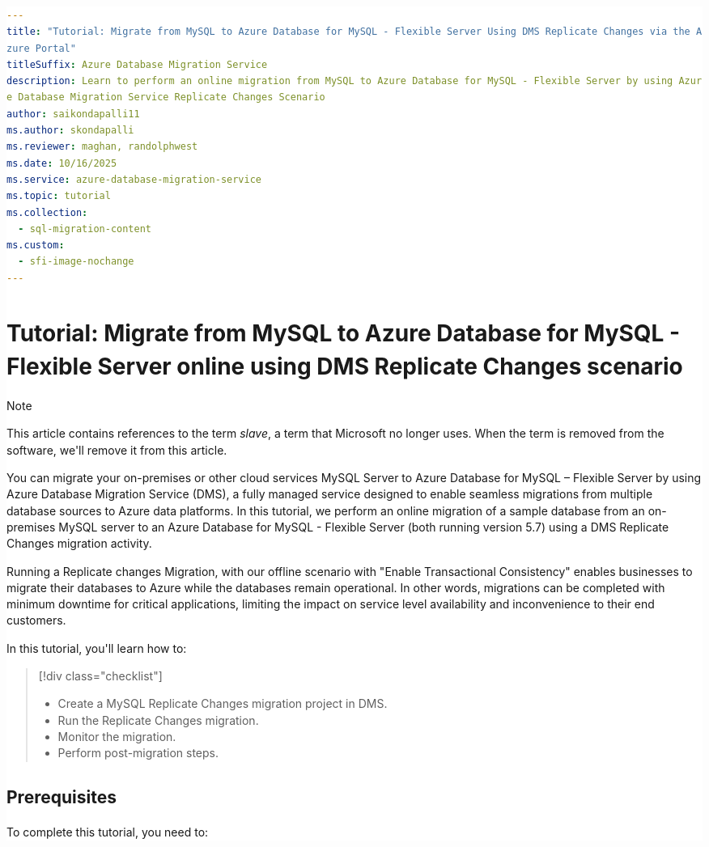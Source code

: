 ```yaml
---
title: "Tutorial: Migrate from MySQL to Azure Database for MySQL - Flexible Server Using DMS Replicate Changes via the Azure Portal"
titleSuffix: Azure Database Migration Service
description: Learn to perform an online migration from MySQL to Azure Database for MySQL - Flexible Server by using Azure Database Migration Service Replicate Changes Scenario
author: saikondapalli11
ms.author: skondapalli
ms.reviewer: maghan, randolphwest
ms.date: 10/16/2025
ms.service: azure-database-migration-service
ms.topic: tutorial
ms.collection:
  - sql-migration-content
ms.custom:
  - sfi-image-nochange
---
```


# Tutorial: Migrate from MySQL to Azure Database for MySQL - Flexible Server online using DMS Replicate Changes scenario

> [!NOTE]  
> This article contains references to the term *slave*, a term that Microsoft no longer uses. When the term is removed from the software, we'll remove it from this article.

You can migrate your on-premises or other cloud services MySQL Server to Azure Database for MySQL – Flexible Server by using Azure Database Migration Service (DMS), a fully managed service designed to enable seamless migrations from multiple database sources to Azure data platforms. In this tutorial, we perform an online migration of a sample database from an on-premises MySQL server to an Azure Database for MySQL - Flexible Server (both running version 5.7) using a DMS Replicate Changes migration activity.

Running a Replicate changes Migration, with our offline scenario with "Enable Transactional Consistency" enables businesses to migrate their databases to Azure while the databases remain operational. In other words, migrations can be completed with minimum downtime for critical applications, limiting the impact on service level availability and inconvenience to their end customers.

In this tutorial, you'll learn how to:

> [!div class="checklist"]
> - Create a MySQL Replicate Changes migration project in DMS.
> - Run the Replicate Changes migration.
> - Monitor the migration.
> - Perform post-migration steps.

## Prerequisites

To complete this tutorial, you need to:

